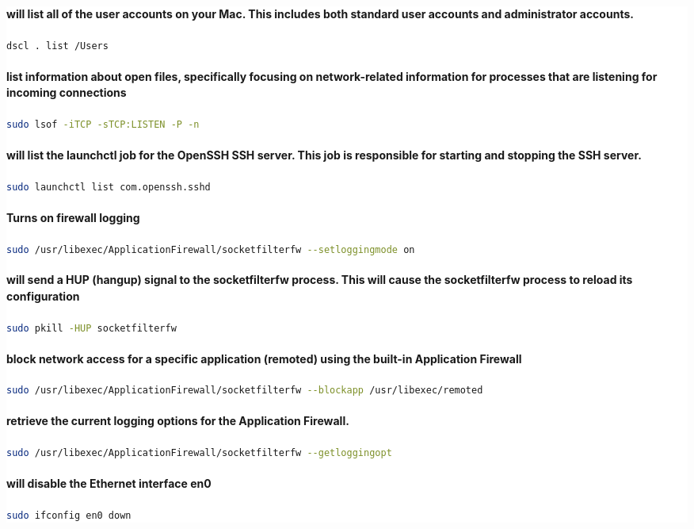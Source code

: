 #### will list all of the user accounts on your Mac. This includes both standard user accounts and administrator accounts.

```bash
dscl . list /Users
```

#### list information about open files, specifically focusing on network-related information for processes that are listening for incoming connections

```bash
sudo lsof -iTCP -sTCP:LISTEN -P -n
```

#### will list the launchctl job for the OpenSSH SSH server. This job is responsible for starting and stopping the SSH server.

```bash
sudo launchctl list com.openssh.sshd
```

#### Turns on firewall logging

```bash
sudo /usr/libexec/ApplicationFirewall/socketfilterfw --setloggingmode on
```

#### will send a HUP (hangup) signal to the socketfilterfw process. This will cause the socketfilterfw process to reload its configuration

```bash
sudo pkill -HUP socketfilterfw
```

#### block network access for a specific application (remoted) using the built-in Application Firewall

```bash
sudo /usr/libexec/ApplicationFirewall/socketfilterfw --blockapp /usr/libexec/remoted
```

#### retrieve the current logging options for the Application Firewall.

```bash
sudo /usr/libexec/ApplicationFirewall/socketfilterfw --getloggingopt
```

#### will disable the Ethernet interface en0

```bash
sudo ifconfig en0 down
```
